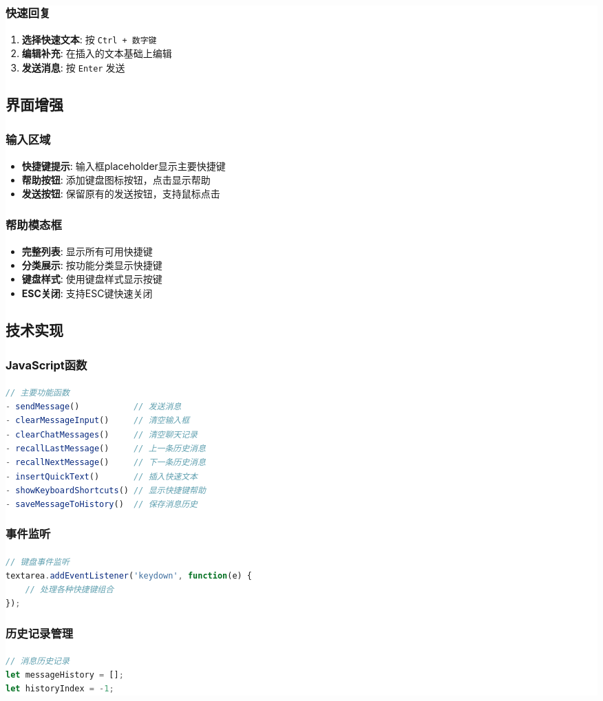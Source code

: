 ### 快速回复

1. **选择快速文本**: 按 `Ctrl + 数字键`
2. **编辑补充**: 在插入的文本基础上编辑
3. **发送消息**: 按 `Enter` 发送

## 界面增强

### 输入区域

- **快捷键提示**: 输入框placeholder显示主要快捷键
- **帮助按钮**: 添加键盘图标按钮，点击显示帮助
- **发送按钮**: 保留原有的发送按钮，支持鼠标点击

### 帮助模态框

- **完整列表**: 显示所有可用快捷键
- **分类展示**: 按功能分类显示快捷键
- **键盘样式**: 使用键盘样式显示按键
- **ESC关闭**: 支持ESC键快速关闭

## 技术实现

### JavaScript函数

```javascript
// 主要功能函数
- sendMessage()           // 发送消息
- clearMessageInput()     // 清空输入框
- clearChatMessages()     // 清空聊天记录
- recallLastMessage()     // 上一条历史消息
- recallNextMessage()     // 下一条历史消息
- insertQuickText()       // 插入快速文本
- showKeyboardShortcuts() // 显示快捷键帮助
- saveMessageToHistory()  // 保存消息历史
```

### 事件监听

```javascript
// 键盘事件监听
textarea.addEventListener('keydown', function(e) {
    // 处理各种快捷键组合
});
```

### 历史记录管理

```javascript
// 消息历史记录
let messageHistory = [];
let historyIndex = -1;
```
